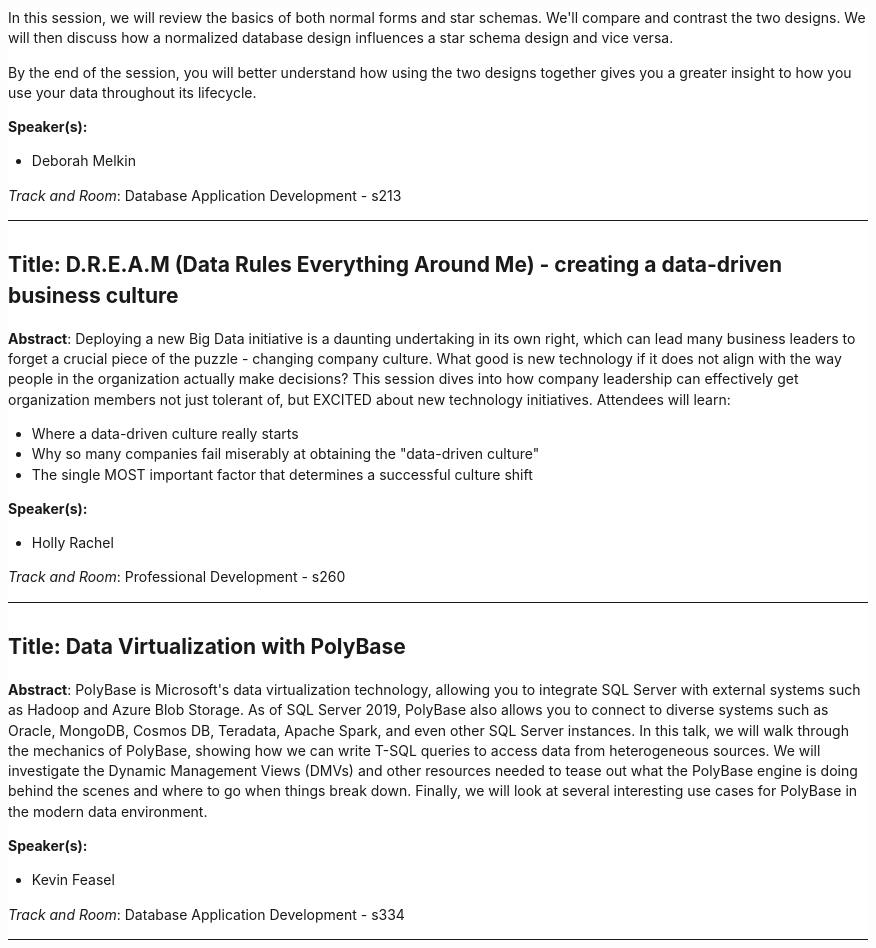In this session, we will review the basics of both normal forms and star schemas. We'll compare and contrast the two designs. We will then discuss how a normalized database design influences a star schema design and vice versa. 

By the end of the session, you will better understand how using the two designs together gives you a greater insight to how you use your data throughout its lifecycle.
 
**Speaker(s):**
- Deborah Melkin
 
*Track and Room*: Database   Application Development - s213
 
----------------------------------------------------------------------------------- 
 
 
## Title: D.R.E.A.M (Data Rules Everything Around Me) - creating a data-driven business culture
 
**Abstract**:
Deploying a new Big Data initiative is a daunting undertaking in its own right, which can lead many business leaders to forget a crucial piece of the puzzle - changing company culture. What good is new technology if it does not align with the way people in the organization actually make decisions? This session dives into how company leadership can effectively get organization members not just tolerant of, but EXCITED about new technology initiatives.
Attendees will learn:
- Where a data-driven culture really starts
- Why so many companies fail miserably at obtaining the "data-driven culture"
- The single MOST important factor that determines a successful culture shift
 
**Speaker(s):**
- Holly Rachel
 
*Track and Room*: Professional Development - s260
 
----------------------------------------------------------------------------------- 
 
 
## Title: Data Virtualization with PolyBase
 
**Abstract**:
PolyBase is Microsoft's data virtualization technology, allowing you to integrate SQL Server with external systems such as Hadoop and Azure Blob Storage.  As of SQL Server 2019, PolyBase also allows you to connect to diverse systems such as Oracle, MongoDB, Cosmos DB, Teradata, Apache Spark, and even other SQL Server instances.  In this talk, we will walk through the mechanics of PolyBase, showing how we can write T-SQL queries to access data from heterogeneous sources.  We will investigate the Dynamic Management Views (DMVs) and other resources needed to tease out what the PolyBase engine is doing behind the scenes and where to go when things break down.  Finally, we will look at several interesting use cases for PolyBase in the modern data environment.
 
**Speaker(s):**
- Kevin Feasel
 
*Track and Room*: Database   Application Development - s334
 
----------------------------------------------------------------------------------- 
 